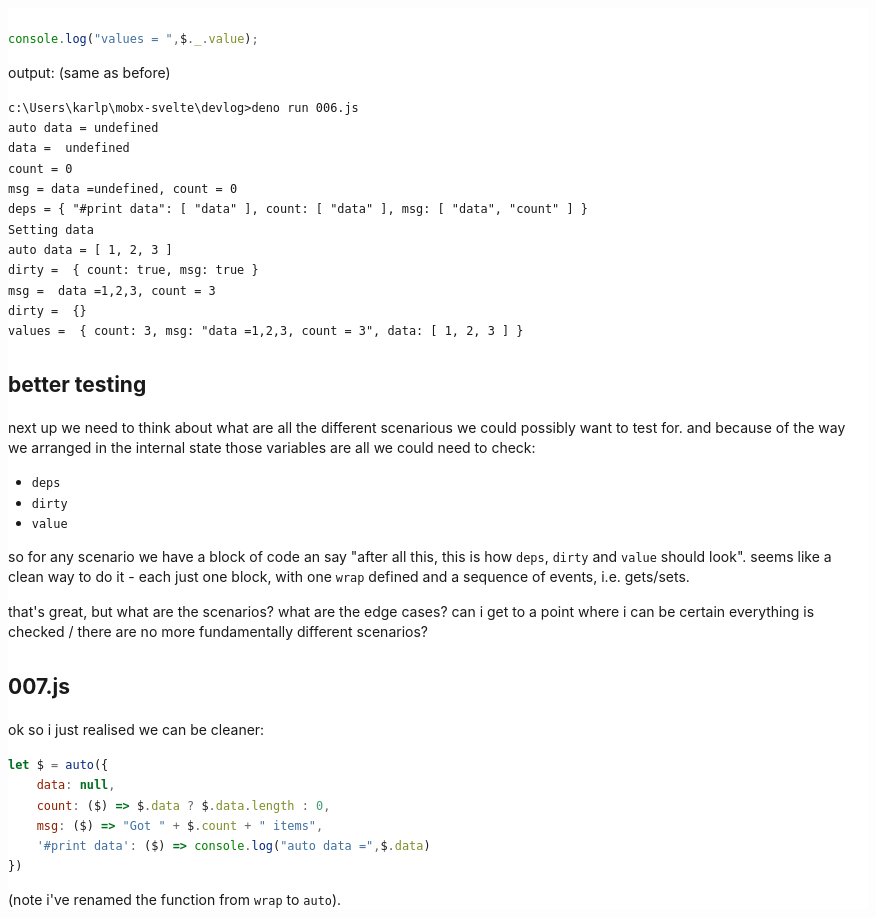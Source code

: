```js

console.log("values = ",$._.value);
```

output: (same as before)

```
c:\Users\karlp\mobx-svelte\devlog>deno run 006.js
auto data = undefined
data =  undefined
count = 0
msg = data =undefined, count = 0
deps = { "#print data": [ "data" ], count: [ "data" ], msg: [ "data", "count" ] }
Setting data
auto data = [ 1, 2, 3 ]
dirty =  { count: true, msg: true }
msg =  data =1,2,3, count = 3
dirty =  {}
values =  { count: 3, msg: "data =1,2,3, count = 3", data: [ 1, 2, 3 ] }
```

## better testing

next up we need to think about what are all the different scenarious
we could possibly want to test for. and because of the way we arranged
in the internal state those variables are all we could need to check:

 - `deps`
 - `dirty`
 - `value`

so for any scenario we have a block of code an say "after all this,
this is how `deps`, `dirty` and `value` should look". seems like a clean
way to do it - each just one block, with one `wrap` defined and a
sequence of events, i.e. gets/sets.

that's great, but what are the scenarios? what are the edge cases?
can i get to a point where i can be certain everything is checked /
there are no more fundamentally different scenarios?

## 007.js

ok so i just realised we can be cleaner:

```js
let $ = auto({
    data: null,
    count: ($) => $.data ? $.data.length : 0,
    msg: ($) => "Got " + $.count + " items",
    '#print data': ($) => console.log("auto data =",$.data)
})
```

(note i've renamed the function from `wrap` to `auto`).
